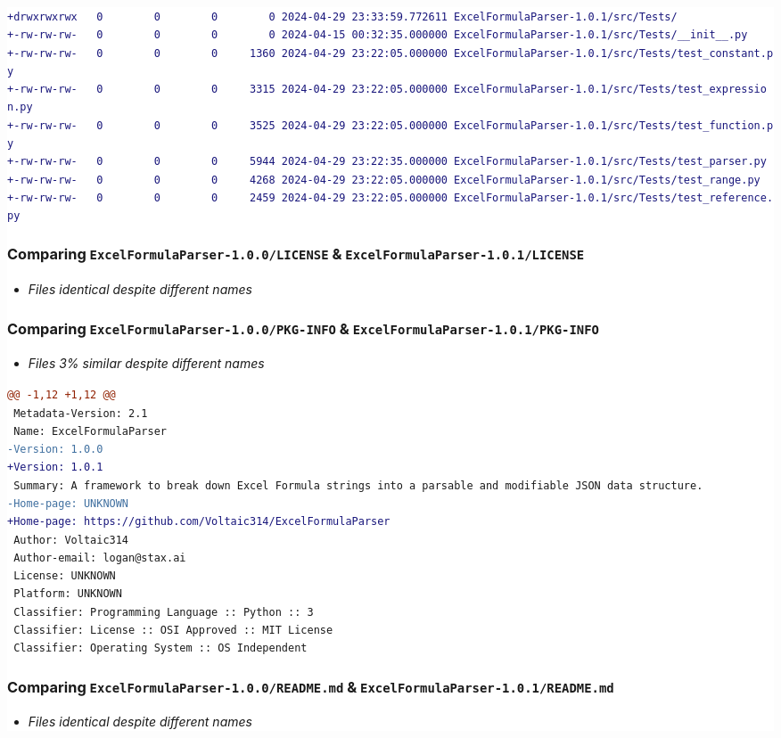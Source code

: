 ```diff
+drwxrwxrwx   0        0        0        0 2024-04-29 23:33:59.772611 ExcelFormulaParser-1.0.1/src/Tests/
+-rw-rw-rw-   0        0        0        0 2024-04-15 00:32:35.000000 ExcelFormulaParser-1.0.1/src/Tests/__init__.py
+-rw-rw-rw-   0        0        0     1360 2024-04-29 23:22:05.000000 ExcelFormulaParser-1.0.1/src/Tests/test_constant.py
+-rw-rw-rw-   0        0        0     3315 2024-04-29 23:22:05.000000 ExcelFormulaParser-1.0.1/src/Tests/test_expression.py
+-rw-rw-rw-   0        0        0     3525 2024-04-29 23:22:05.000000 ExcelFormulaParser-1.0.1/src/Tests/test_function.py
+-rw-rw-rw-   0        0        0     5944 2024-04-29 23:22:35.000000 ExcelFormulaParser-1.0.1/src/Tests/test_parser.py
+-rw-rw-rw-   0        0        0     4268 2024-04-29 23:22:05.000000 ExcelFormulaParser-1.0.1/src/Tests/test_range.py
+-rw-rw-rw-   0        0        0     2459 2024-04-29 23:22:05.000000 ExcelFormulaParser-1.0.1/src/Tests/test_reference.py
```

### Comparing `ExcelFormulaParser-1.0.0/LICENSE` & `ExcelFormulaParser-1.0.1/LICENSE`

 * *Files identical despite different names*

### Comparing `ExcelFormulaParser-1.0.0/PKG-INFO` & `ExcelFormulaParser-1.0.1/PKG-INFO`

 * *Files 3% similar despite different names*

```diff
@@ -1,12 +1,12 @@
 Metadata-Version: 2.1
 Name: ExcelFormulaParser
-Version: 1.0.0
+Version: 1.0.1
 Summary: A framework to break down Excel Formula strings into a parsable and modifiable JSON data structure.
-Home-page: UNKNOWN
+Home-page: https://github.com/Voltaic314/ExcelFormulaParser
 Author: Voltaic314
 Author-email: logan@stax.ai
 License: UNKNOWN
 Platform: UNKNOWN
 Classifier: Programming Language :: Python :: 3
 Classifier: License :: OSI Approved :: MIT License
 Classifier: Operating System :: OS Independent
```

### Comparing `ExcelFormulaParser-1.0.0/README.md` & `ExcelFormulaParser-1.0.1/README.md`

 * *Files identical despite different names*
